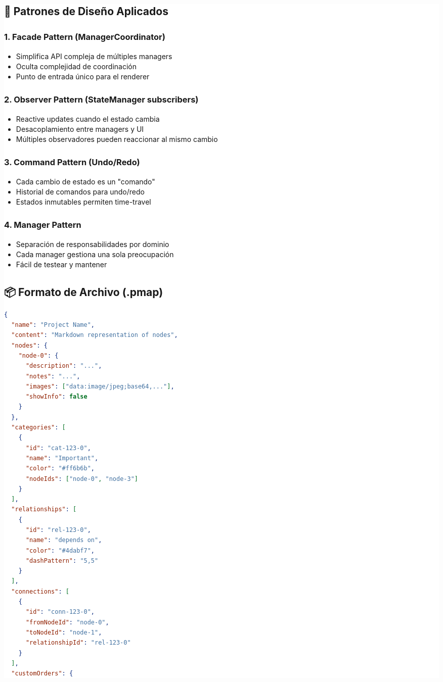 ## 🎯 Patrones de Diseño Aplicados

### 1. **Facade Pattern** (ManagerCoordinator)
- Simplifica API compleja de múltiples managers
- Oculta complejidad de coordinación
- Punto de entrada único para el renderer

### 2. **Observer Pattern** (StateManager subscribers)
- Reactive updates cuando el estado cambia
- Desacoplamiento entre managers y UI
- Múltiples observadores pueden reaccionar al mismo cambio

### 3. **Command Pattern** (Undo/Redo)
- Cada cambio de estado es un "comando"
- Historial de comandos para undo/redo
- Estados inmutables permiten time-travel

### 4. **Manager Pattern**
- Separación de responsabilidades por dominio
- Cada manager gestiona una sola preocupación
- Fácil de testear y mantener

## 📦 Formato de Archivo (.pmap)

```json
{
  "name": "Project Name",
  "content": "Markdown representation of nodes",
  "nodes": {
    "node-0": {
      "description": "...",
      "notes": "...",
      "images": ["data:image/jpeg;base64,..."],
      "showInfo": false
    }
  },
  "categories": [
    {
      "id": "cat-123-0",
      "name": "Important",
      "color": "#ff6b6b",
      "nodeIds": ["node-0", "node-3"]
    }
  ],
  "relationships": [
    {
      "id": "rel-123-0",
      "name": "depends on",
      "color": "#4dabf7",
      "dashPattern": "5,5"
    }
  ],
  "connections": [
    {
      "id": "conn-123-0",
      "fromNodeId": "node-0",
      "toNodeId": "node-1",
      "relationshipId": "rel-123-0"
    }
  ],
  "customOrders": {
```